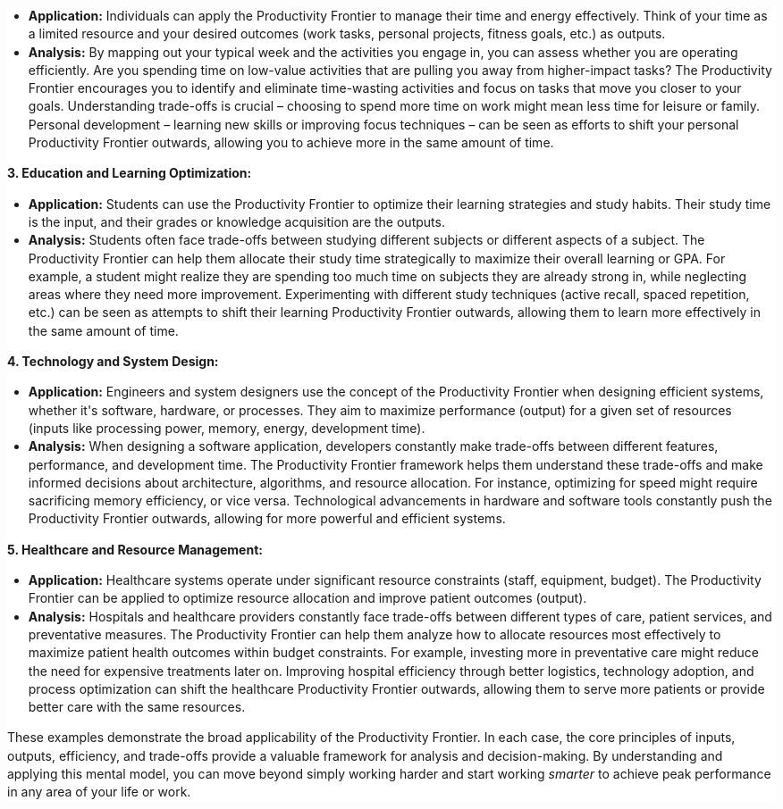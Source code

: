 * **Application:** Individuals can apply the Productivity Frontier to manage their time and energy effectively.  Think of your time as a limited resource and your desired outcomes (work tasks, personal projects, fitness goals, etc.) as outputs.
* **Analysis:**  By mapping out your typical week and the activities you engage in, you can assess whether you are operating efficiently.  Are you spending time on low-value activities that are pulling you away from higher-impact tasks?  The Productivity Frontier encourages you to identify and eliminate time-wasting activities and focus on tasks that move you closer to your goals.  Understanding trade-offs is crucial – choosing to spend more time on work might mean less time for leisure or family.  Personal development – learning new skills or improving focus techniques – can be seen as efforts to shift your personal Productivity Frontier outwards, allowing you to achieve more in the same amount of time.

**3. Education and Learning Optimization:**

* **Application:** Students can use the Productivity Frontier to optimize their learning strategies and study habits.  Their study time is the input, and their grades or knowledge acquisition are the outputs.
* **Analysis:** Students often face trade-offs between studying different subjects or different aspects of a subject.  The Productivity Frontier can help them allocate their study time strategically to maximize their overall learning or GPA.  For example, a student might realize they are spending too much time on subjects they are already strong in, while neglecting areas where they need more improvement.  Experimenting with different study techniques (active recall, spaced repetition, etc.) can be seen as attempts to shift their learning Productivity Frontier outwards, allowing them to learn more effectively in the same amount of time.

**4. Technology and System Design:**

* **Application:**  Engineers and system designers use the concept of the Productivity Frontier when designing efficient systems, whether it's software, hardware, or processes.  They aim to maximize performance (output) for a given set of resources (inputs like processing power, memory, energy, development time).
* **Analysis:**  When designing a software application, developers constantly make trade-offs between different features, performance, and development time. The Productivity Frontier framework helps them understand these trade-offs and make informed decisions about architecture, algorithms, and resource allocation.  For instance, optimizing for speed might require sacrificing memory efficiency, or vice versa.  Technological advancements in hardware and software tools constantly push the Productivity Frontier outwards, allowing for more powerful and efficient systems.

**5. Healthcare and Resource Management:**

* **Application:** Healthcare systems operate under significant resource constraints (staff, equipment, budget).  The Productivity Frontier can be applied to optimize resource allocation and improve patient outcomes (output).
* **Analysis:** Hospitals and healthcare providers constantly face trade-offs between different types of care, patient services, and preventative measures.  The Productivity Frontier can help them analyze how to allocate resources most effectively to maximize patient health outcomes within budget constraints. For example, investing more in preventative care might reduce the need for expensive treatments later on.  Improving hospital efficiency through better logistics, technology adoption, and process optimization can shift the healthcare Productivity Frontier outwards, allowing them to serve more patients or provide better care with the same resources.

These examples demonstrate the broad applicability of the Productivity Frontier.  In each case, the core principles of inputs, outputs, efficiency, and trade-offs provide a valuable framework for analysis and decision-making.  By understanding and applying this mental model, you can move beyond simply working harder and start working *smarter* to achieve peak performance in any area of your life or work.
